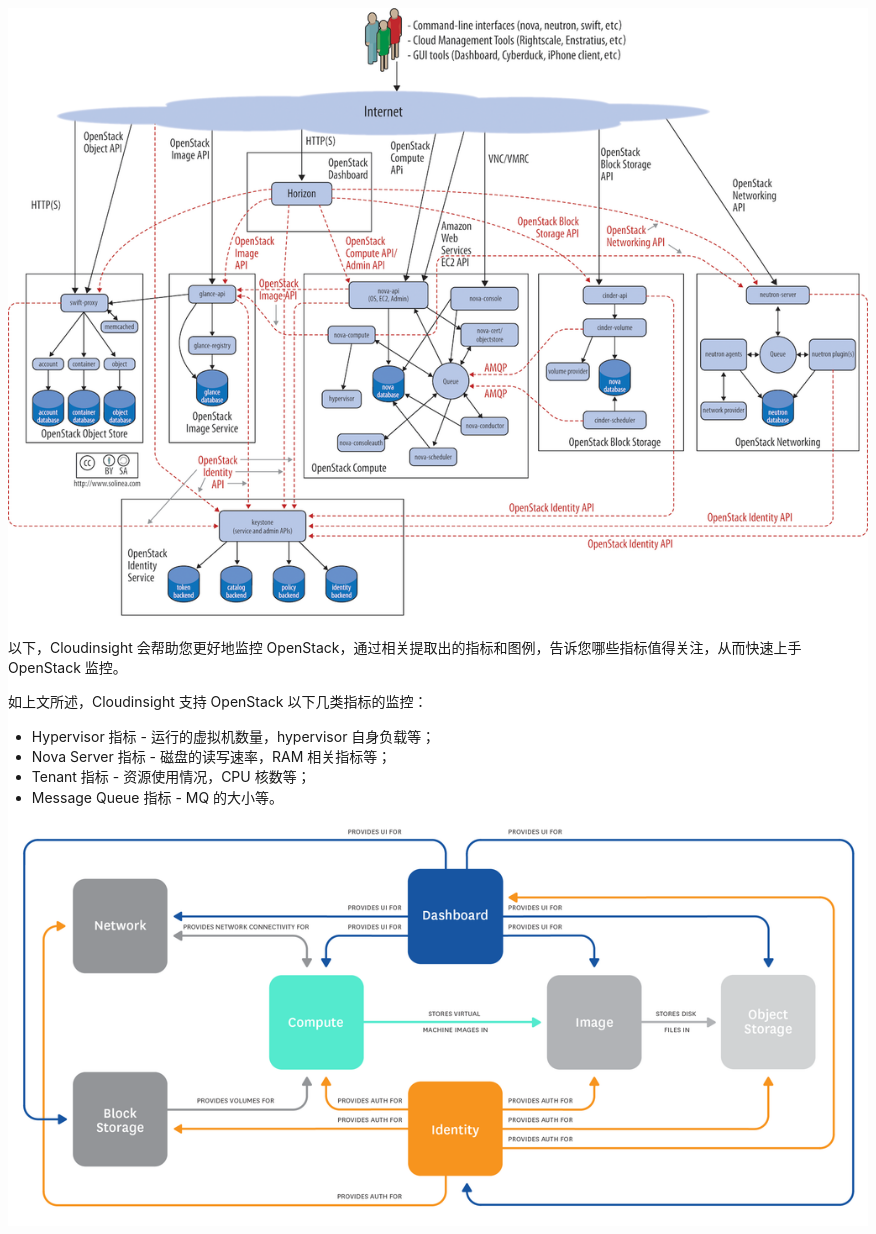 ![](/images/openstack_logic_arch.png)

以下，Cloudinsight 会帮助您更好地监控 OpenStack，通过相关提取出的指标和图例，告诉您哪些指标值得关注，从而快速上手 OpenStack 监控。

如上文所述，Cloudinsight 支持 OpenStack 以下几类指标的监控：

* Hypervisor 指标 - 运行的虚拟机数量，hypervisor 自身负载等；
* Nova Server 指标 - 磁盘的读写速率，RAM 相关指标等；
* Tenant 指标 - 资源使用情况，CPU 核数等；
* Message Queue 指标 - MQ 的大小等。

![](/images/arch_over.png)
